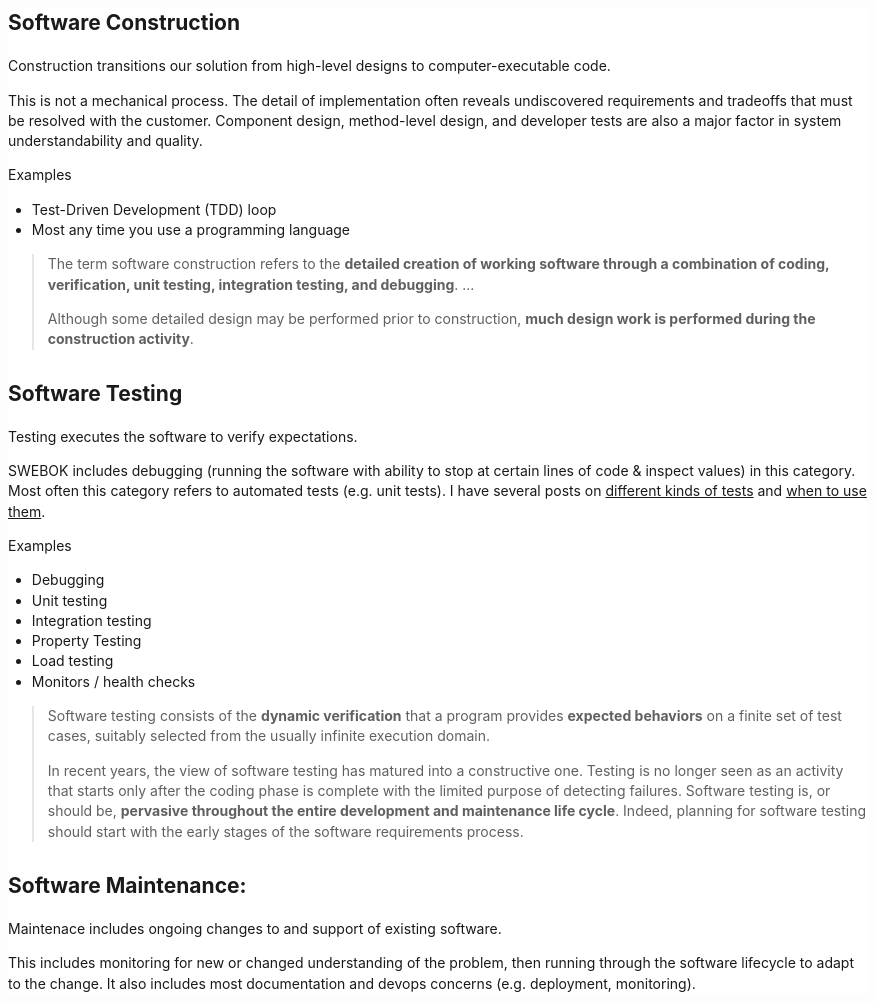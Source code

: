 

## Software Construction
Construction transitions our solution from high-level designs to computer-executable code. 

This is not a mechanical process. The detail of implementation often reveals undiscovered requirements and tradeoffs that must be resolved with the customer. Component design, method-level design, and developer tests are also a major factor in system understandability and quality.

Examples
- Test-Driven Development (TDD) loop
- Most any time you use a programming language

> The term software construction refers to the **detailed creation of working software through a combination of coding, verification, unit testing, integration testing, and debugging**. ...
>
> Although some detailed design may be performed prior to construction, **much design work is performed during the construction activity**.



## Software Testing
Testing executes the software to verify expectations.

SWEBOK includes debugging (running the software with ability to stop at certain lines of code & inspect values) in this category. Most often this category refers to automated tests (e.g. unit tests). I have several posts on [different kinds of tests](../posts/2021-08-30-Test-Types-and-Lifecycle-Phases.md) and [when to use them](../posts/2021-12-05-What-tests-measure.md).

Examples
- Debugging
- Unit testing
- Integration testing
- Property Testing
- Load testing
- Monitors / health checks

> Software testing consists of the **dynamic verification** that a program provides **expected behaviors** on a finite set of test cases, suitably selected from the usually infinite execution domain.
>
> In recent years, the view of software testing has matured into a constructive one. Testing is no longer seen as an activity that starts only after the coding phase is complete with the limited purpose of detecting failures. Software testing is, or should be, **pervasive throughout the entire development and maintenance life cycle**. Indeed, planning for software testing should start with the early stages of the software requirements process.



## Software Maintenance:
Maintenace includes ongoing changes to and support of existing software. 

This includes monitoring for new or changed understanding of the problem, then running through the software lifecycle to adapt to the change. It also includes most documentation and devops concerns (e.g. deployment, monitoring).
